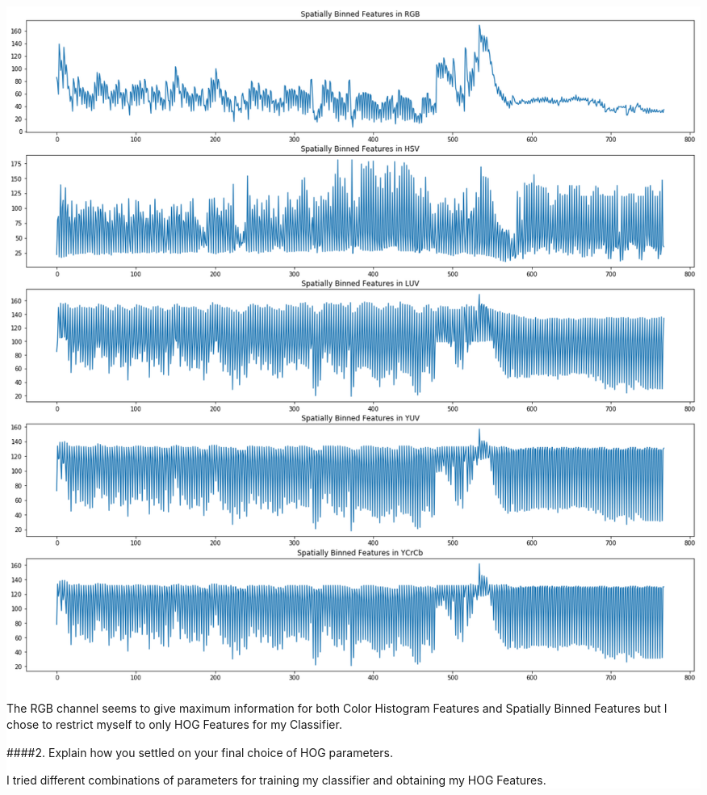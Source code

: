![alt text](./examples/rgb_ncspatial.png "Spatially Binned - Non Car")


The RGB channel seems to give maximum information for both Color Histogram Features and Spatially Binned Features but I chose to restrict myself to only HOG Features for my Classifier.


####2. Explain how you settled on your final choice of HOG parameters.

I tried different combinations of parameters for training my classifier and obtaining my HOG Features.
